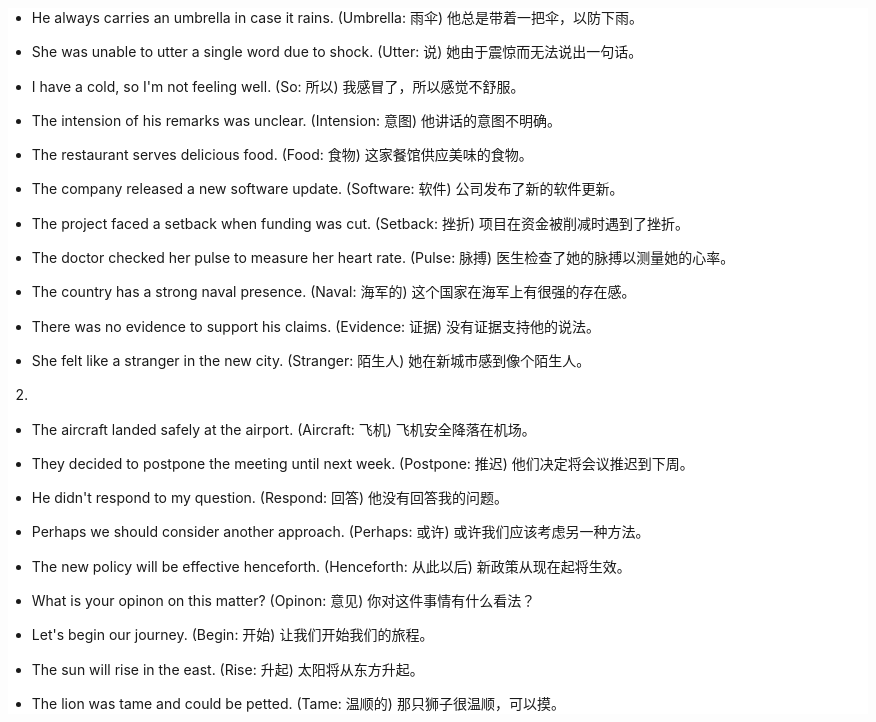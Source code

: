 - He always carries an umbrella in case it rains. (Umbrella: 雨伞)
  他总是带着一把伞，以防下雨。

- She was unable to utter a single word due to shock. (Utter: 说)
  她由于震惊而无法说出一句话。

- I have a cold, so I'm not feeling well. (So: 所以)
  我感冒了，所以感觉不舒服。

- The intension of his remarks was unclear. (Intension: 意图)
  他讲话的意图不明确。

- The restaurant serves delicious food. (Food: 食物)
  这家餐馆供应美味的食物。

- The company released a new software update. (Software: 软件)
  公司发布了新的软件更新。

- The project faced a setback when funding was cut. (Setback: 挫折)
  项目在资金被削减时遇到了挫折。

- The doctor checked her pulse to measure her heart rate. (Pulse: 脉搏)
  医生检查了她的脉搏以测量她的心率。

- The country has a strong naval presence. (Naval: 海军的)
  这个国家在海军上有很强的存在感。

- There was no evidence to support his claims. (Evidence: 证据)
  没有证据支持他的说法。

- She felt like a stranger in the new city. (Stranger: 陌生人)
  她在新城市感到像个陌生人。

2.
- The aircraft landed safely at the airport. (Aircraft: 飞机)
  飞机安全降落在机场。

- They decided to postpone the meeting until next week. (Postpone: 推迟)
  他们决定将会议推迟到下周。

- He didn't respond to my question. (Respond: 回答)
  他没有回答我的问题。

- Perhaps we should consider another approach. (Perhaps: 或许)
  或许我们应该考虑另一种方法。

- The new policy will be effective henceforth. (Henceforth: 从此以后)
  新政策从现在起将生效。

- What is your opinon on this matter? (Opinon: 意见)
  你对这件事情有什么看法？

- Let's begin our journey. (Begin: 开始)
  让我们开始我们的旅程。

- The sun will rise in the east. (Rise: 升起)
  太阳将从东方升起。

- The lion was tame and could be petted. (Tame: 温顺的)
  那只狮子很温顺，可以摸。
